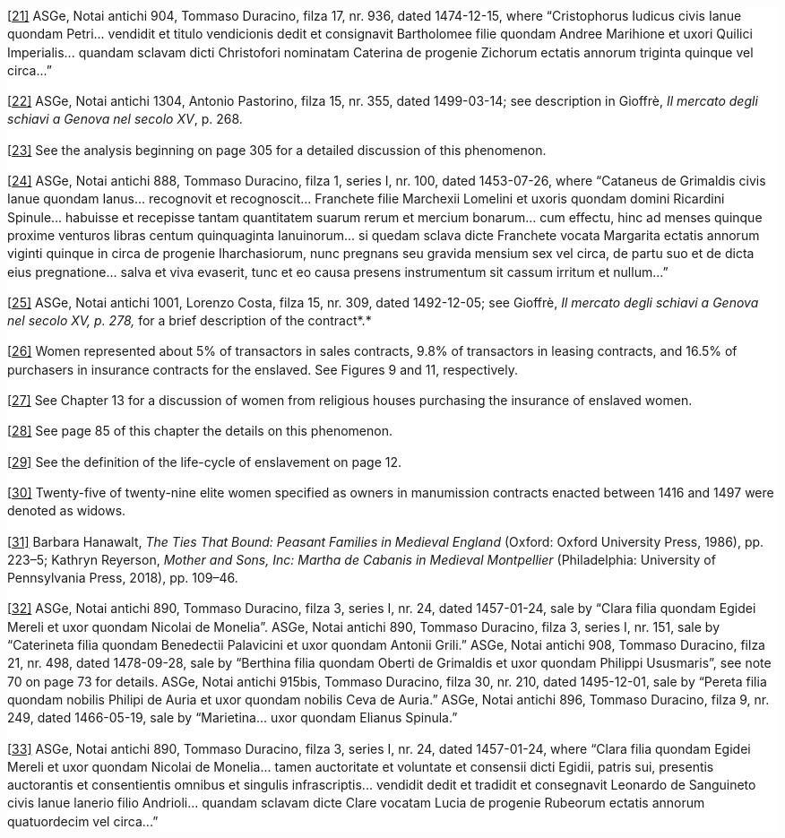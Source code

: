 [[21\]](#_ftnref21) ASGe, Notai antichi 904, Tommaso Duracino, filza 17, nr. 936, dated 1474-12-15, where “Cristophorus Iudicus civis Ianue quondam Petri... vendidit et titulo vendicionis dedit et consignavit Bartholomee filie quondam Andree Marihione et uxori Quilici Imperialis... quandam sclavam dicti Christofori nominatam Caterina de progenie Zichorum ectatis annorum triginta quinque vel circa...”

[[22\]](#_ftnref22) ASGe, Notai antichi 1304, Antonio Pastorino, filza 15, nr. 355, dated 1499-03-14; see description in Gioffrè, *Il mercato degli schiavi a Genova nel secolo XV*, p. 268.

[[23\]](#_ftnref23) See the analysis beginning on page 305 for a detailed discussion of this phenomenon.

[[24\]](#_ftnref24) ASGe, Notai antichi 888, Tommaso Duracino, filza 1, series I, nr. 100, dated 1453-07-26, where “Cataneus de Grimaldis civis Ianue quondam Ianus... recognovit et recognoscit... Franchete filie Marchexii Lomelini et uxoris quondam domini Ricardini Spinule... habuisse et recepisse tantam quantitatem suarum rerum et mercium bonarum... cum effectu, hinc ad menses quinque proxime venturos libras centum quinquaginta Ianuinorum... si quedam sclava dicte Franchete vocata Margarita ectatis annorum viginti quinque in circa de progenie Iharchasiorum, nunc pregnans seu gravida mensium sex vel circa, de partu suo et de dicta eius pregnatione... salva et viva evaserit, tunc et eo causa presens instrumentum sit cassum irritum et nullum...”

[[25\]](#_ftnref25) ASGe, Notai antichi 1001, Lorenzo Costa, filza 15, nr. 309, dated 1492-12-05; see Gioffrè, *Il mercato degli schiavi a Genova nel secolo XV, p. 278,* for a brief description of the contract*.*

[[26\]](#_ftnref26) Women represented about 5% of transactors in sales contracts, 9.8% of transactors in leasing contracts, and 16.5% of purchasers in insurance contracts for the enslaved. See Figures 9 and 11, respectively.

[[27\]](#_ftnref27) See Chapter 13 for a discussion of women from religious houses purchasing the insurance of enslaved women.

[[28\]](#_ftnref28) See page 85 of this chapter the details on this phenomenon.

[[29\]](#_ftnref29) See the definition of the life-cycle of enslavement on page 12.

[[30\]](#_ftnref30) Twenty-five of twenty-nine elite women specified as owners in manumission contracts enacted between 1416 and 1497 were denoted as widows.

[[31\]](#_ftnref31) Barbara Hanawalt, *The Ties That Bound: Peasant Families in Medieval England* (Oxford: Oxford University Press, 1986), pp. 223–5; Kathryn Reyerson, *Mother and Sons, Inc: Martha de Cabanis in Medieval Montpellier* (Philadelphia: University of Pennsylvania Press, 2018), pp. 109–46.

[[32\]](#_ftnref32) ASGe, Notai antichi 890, Tommaso Duracino, filza 3, series I, nr. 24, dated 1457-01-24, sale by “Clara filia quondam Egidei Mereli et uxor quondam Nicolai de Monelia”. ASGe, Notai antichi 890, Tommaso Duracino, filza 3, series I, nr. 151, sale by “Caterineta filia quondam Benedectii Palavicini et uxor quondam Antonii Grili.” ASGe, Notai antichi 908, Tommaso Duracino, filza 21, nr. 498, dated 1478-09-28, sale by “Berthina filia quondam Oberti de Grimaldis et uxor quondam Philippi Ususmaris”, see note 70 on page 73 for details. ASGe, Notai antichi 915bis, Tommaso Duracino, filza 30, nr. 210, dated 1495-12-01, sale by “Pereta filia quondam nobilis Philipi de Auria et uxor quondam nobilis Ceva de Auria.” ASGe, Notai antichi 896, Tommaso Duracino, filza 9, nr. 249, dated 1466-05-19, sale by “Marietina... uxor quondam Elianus Spinula.”

[[33\]](#_ftnref33) ASGe, Notai antichi 890, Tommaso Duracino, filza 3, series I, nr. 24, dated 1457-01-24, where “Clara filia quondam Egidei Mereli et uxor quondam Nicolai de Monelia... tamen auctoritate et voluntate et consensii dicti Egidii, patris sui, presentis auctorantis et consentientis omnibus et singulis infrascriptis... vendidit dedit et tradidit et consegnavit Leonardo de Sanguineto civis Ianue lanerio filio Andrioli... quandam sclavam dicte Clare vocatam Lucia de progenie Rubeorum ectatis annorum quatuordecim vel circa...”
